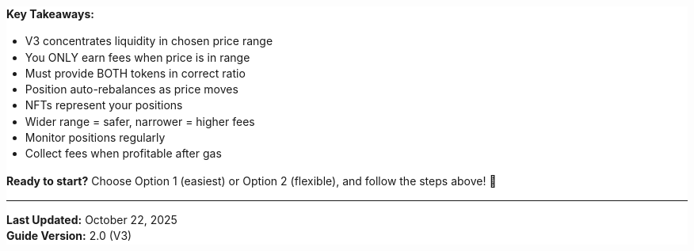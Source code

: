 **Key Takeaways:**

- V3 concentrates liquidity in chosen price range
- You ONLY earn fees when price is in range
- Must provide BOTH tokens in correct ratio
- Position auto-rebalances as price moves
- NFTs represent your positions
- Wider range = safer, narrower = higher fees
- Monitor positions regularly
- Collect fees when profitable after gas

**Ready to start?** Choose Option 1 (easiest) or Option 2 (flexible), and follow the steps above! 🚀

---

**Last Updated:** October 22, 2025  
**Guide Version:** 2.0 (V3)
